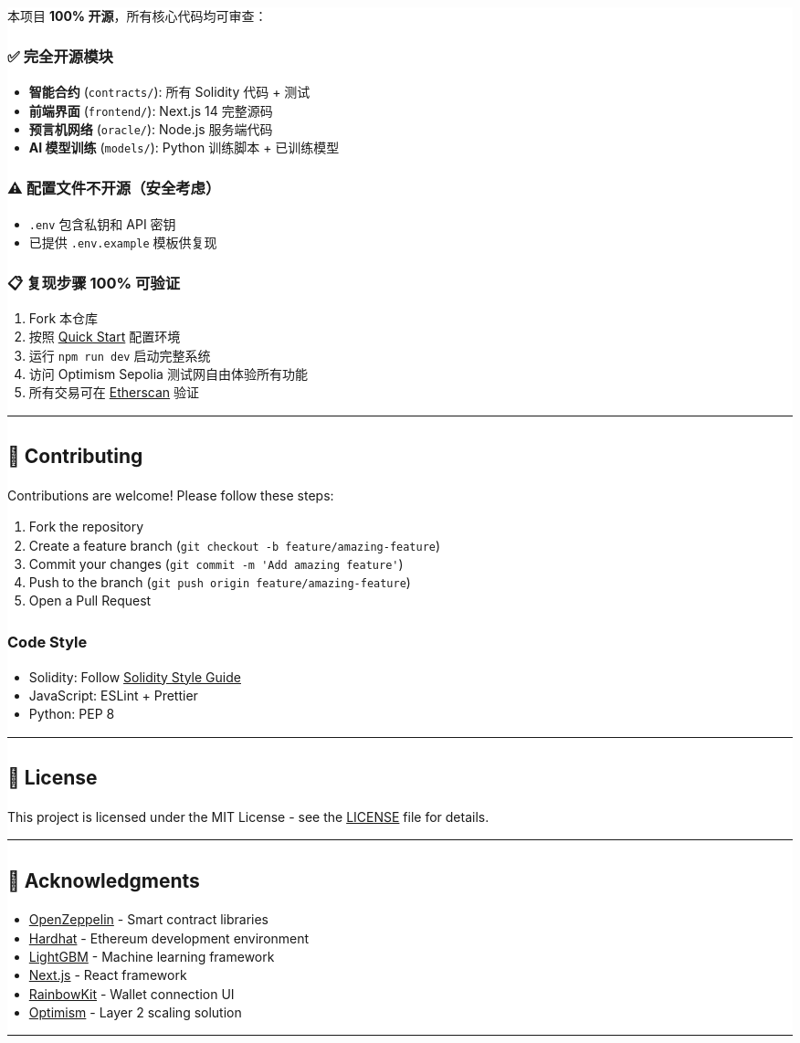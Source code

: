 本项目 **100% 开源**，所有核心代码均可审查：

### ✅ 完全开源模块

- **智能合约** (`contracts/`): 所有 Solidity 代码 + 测试
- **前端界面** (`frontend/`): Next.js 14 完整源码
- **预言机网络** (`oracle/`): Node.js 服务端代码
- **AI 模型训练** (`models/`): Python 训练脚本 + 已训练模型

### ⚠️ 配置文件不开源（安全考虑）

- `.env` 包含私钥和 API 密钥
- 已提供 `.env.example` 模板供复现

### 📋 复现步骤 100% 可验证

1. Fork 本仓库
2. 按照 [Quick Start](#-quick-start) 配置环境
3. 运行 `npm run dev` 启动完整系统
4. 访问 Optimism Sepolia 测试网自由体验所有功能
5. 所有交易可在 [Etherscan](https://sepolia-optimism.etherscan.io) 验证

---

## 🤝 Contributing

Contributions are welcome! Please follow these steps:

1. Fork the repository
2. Create a feature branch (`git checkout -b feature/amazing-feature`)
3. Commit your changes (`git commit -m 'Add amazing feature'`)
4. Push to the branch (`git push origin feature/amazing-feature`)
5. Open a Pull Request

### Code Style

- Solidity: Follow [Solidity Style Guide](https://docs.soliditylang.org/en/latest/style-guide.html)
- JavaScript: ESLint + Prettier
- Python: PEP 8

---

## 📄 License

This project is licensed under the MIT License - see the [LICENSE](LICENSE) file for details.

---

## 🙏 Acknowledgments

- [OpenZeppelin](https://openzeppelin.com/) - Smart contract libraries
- [Hardhat](https://hardhat.org/) - Ethereum development environment
- [LightGBM](https://lightgbm.readthedocs.io/) - Machine learning framework
- [Next.js](https://nextjs.org/) - React framework
- [RainbowKit](https://www.rainbowkit.com/) - Wallet connection UI
- [Optimism](https://optimism.io/) - Layer 2 scaling solution

---